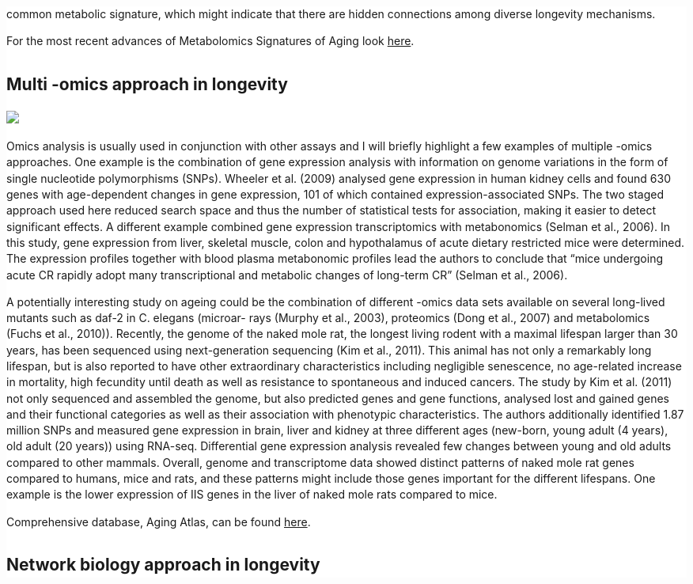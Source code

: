 common metabolic signature, which might indicate that there are hidden connections
among diverse longevity mechanisms.


For the most recent advances of Metabolomics Signatures of Aging look [here](https://pubmed.ncbi.nlm.nih.gov/33815888/).
 


## Multi -omics approach in longevity

![](https://www.researchgate.net/profile/Ashok-Kumar-T-2/publication/320324303/figure/fig1/AS:549025272090629@1507909233497/An-illustration-of-multi-omics-data-integration-through-integrative-systems-biology.png)

Omics analysis is usually used in conjunction with other assays and I will briefly highlight a few examples of multiple -omics approaches. One example is the combination
of gene expression analysis with information on genome variations in the form of single
nucleotide polymorphisms (SNPs). Wheeler et al. (2009) analysed gene expression in
human kidney cells and found 630 genes with age-dependent changes in gene expression,
101 of which contained expression-associated SNPs. The two staged approach used here
reduced search space and thus the number of statistical tests for association, making it
easier to detect significant effects. A different example combined gene expression transcriptomics with metabonomics (Selman et al., 2006). In this study, gene expression
from liver, skeletal muscle, colon and hypothalamus of acute dietary restricted mice
were determined. The expression profiles together with blood plasma metabonomic
profiles lead the authors to conclude that “mice undergoing acute CR rapidly adopt
many transcriptional and metabolic changes of long-term CR” (Selman et al., 2006).

A potentially interesting study on ageing could be the combination of different -omics
data sets available on several long-lived mutants such as daf-2 in C. elegans (microar-
rays (Murphy et al., 2003), proteomics (Dong et al., 2007) and metabolomics (Fuchs
et al., 2010)).
Recently, the genome of the naked mole rat, the longest living rodent with a maximal
lifespan larger than 30 years, has been sequenced using next-generation sequencing
(Kim et al., 2011). This animal has not only a remarkably long lifespan, but is also
reported to have other extraordinary characteristics including negligible senescence, no
age-related increase in mortality, high fecundity until death as well as resistance to
spontaneous and induced cancers. The study by Kim et al. (2011) not only sequenced
and assembled the genome, but also predicted genes and gene functions, analysed
lost and gained genes and their functional categories as well as their association with
phenotypic characteristics. The authors additionally identified 1.87 million SNPs and
measured gene expression in brain, liver and kidney at three different ages (new-born,
young adult (4 years), old adult (20 years)) using RNA-seq. Differential gene expression analysis revealed few changes between young and old adults compared to other
mammals. Overall, genome and transcriptome data showed distinct patterns of naked
mole rat genes compared to humans, mice and rats, and these patterns might include
those genes important for the different lifespans. One example is the lower expression
of IIS genes in the liver of naked mole rats compared to mice.

Comprehensive database, Aging Atlas, can be found [here](https://academic.oup.com/nar/article/49/D1/D825/5943197).

## Network biology approach in longevity
